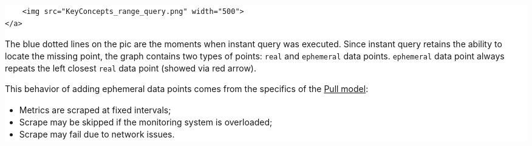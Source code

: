         <img src="KeyConcepts_range_query.png" width="500">
    </a>
</p>


The blue dotted lines on the pic are the moments when instant query was executed.
Since instant query retains the ability to locate the missing point, the graph contains two types of
points: `real` and `ephemeral` data points. `ephemeral` data point always repeats the left closest
`real` data point (showed via red arrow).

This behavior of adding ephemeral data points comes from the specifics of the [Pull model](#pull-model):
* Metrics are scraped at fixed intervals;
* Scrape may be skipped if the monitoring system is overloaded;
* Scrape may fail due to network issues.
